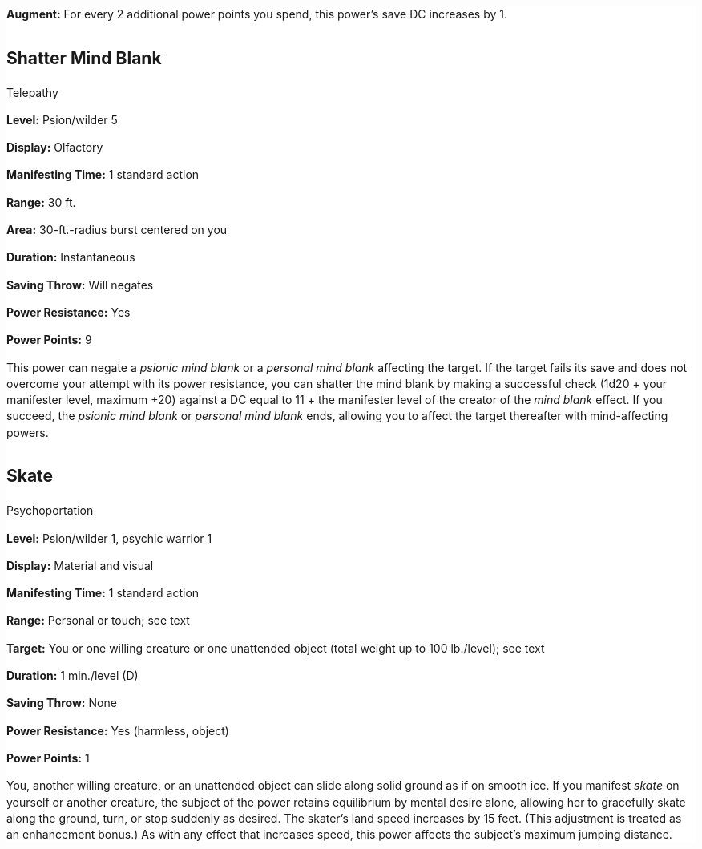 **Augment:** For every 2 additional power points you spend, this power’s save DC increases by 1.

## Shatter Mind Blank

Telepathy

**Level:** Psion/wilder 5

**Display:** Olfactory

**Manifesting Time:** 1 standard action

**Range:** 30 ft.

**Area:** 30-ft.-radius burst centered on you

**Duration:** Instantaneous

**Saving Throw:** Will negates

**Power Resistance:** Yes

**Power Points:** 9

This power can negate a _psionic mind blank_ or a _personal mind blank_ affecting the target. If the target fails its save and does not overcome your attempt with its power resistance, you can shatter the mind blank by making a successful check (1d20 + your manifester level, maximum +20) against a DC equal to 11 + the manifester level of the creator of the _mind blank_ effect. If you succeed, the _psionic mind blank_ or _personal mind blank_ ends, allowing you to affect the target thereafter with mind-affecting powers.

## Skate

Psychoportation

**Level:** Psion/wilder 1, psychic warrior 1

**Display:** Material and visual

**Manifesting Time:** 1 standard action

**Range:** Personal or touch; see text

**Target:** You or one willing creature or one unattended object (total weight up to 100 lb./level); see text

**Duration:** 1 min./level (D)

**Saving Throw:** None

**Power Resistance:** Yes (harmless, object)

**Power Points:** 1

You, another willing creature, or an unattended object can slide along solid ground as if on smooth ice. If you manifest _skate_ on yourself or another creature, the subject of the power retains equilibrium by mental desire alone, allowing her to gracefully skate along the ground, turn, or stop suddenly as desired. The skater’s land speed increases by 15 feet. (This adjustment is treated as an enhancement bonus.) As with any effect that increases speed, this power affects the subject’s maximum jumping distance.

